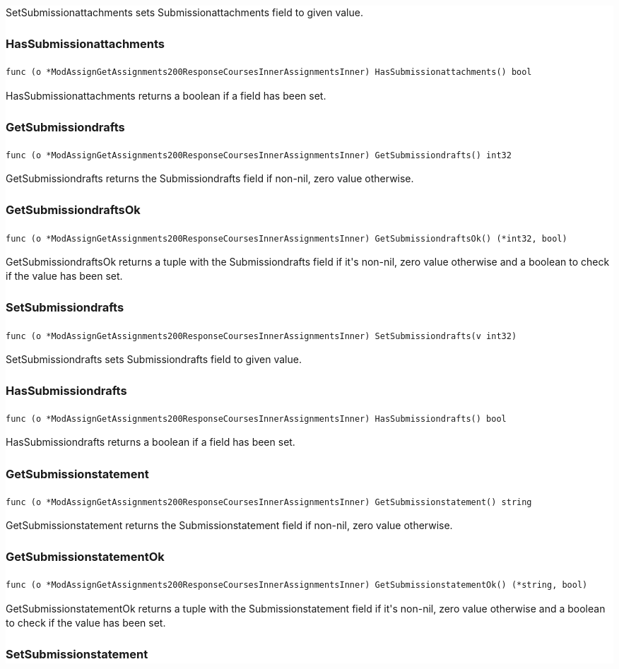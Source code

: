 SetSubmissionattachments sets Submissionattachments field to given value.

### HasSubmissionattachments

`func (o *ModAssignGetAssignments200ResponseCoursesInnerAssignmentsInner) HasSubmissionattachments() bool`

HasSubmissionattachments returns a boolean if a field has been set.

### GetSubmissiondrafts

`func (o *ModAssignGetAssignments200ResponseCoursesInnerAssignmentsInner) GetSubmissiondrafts() int32`

GetSubmissiondrafts returns the Submissiondrafts field if non-nil, zero value otherwise.

### GetSubmissiondraftsOk

`func (o *ModAssignGetAssignments200ResponseCoursesInnerAssignmentsInner) GetSubmissiondraftsOk() (*int32, bool)`

GetSubmissiondraftsOk returns a tuple with the Submissiondrafts field if it's non-nil, zero value otherwise
and a boolean to check if the value has been set.

### SetSubmissiondrafts

`func (o *ModAssignGetAssignments200ResponseCoursesInnerAssignmentsInner) SetSubmissiondrafts(v int32)`

SetSubmissiondrafts sets Submissiondrafts field to given value.

### HasSubmissiondrafts

`func (o *ModAssignGetAssignments200ResponseCoursesInnerAssignmentsInner) HasSubmissiondrafts() bool`

HasSubmissiondrafts returns a boolean if a field has been set.

### GetSubmissionstatement

`func (o *ModAssignGetAssignments200ResponseCoursesInnerAssignmentsInner) GetSubmissionstatement() string`

GetSubmissionstatement returns the Submissionstatement field if non-nil, zero value otherwise.

### GetSubmissionstatementOk

`func (o *ModAssignGetAssignments200ResponseCoursesInnerAssignmentsInner) GetSubmissionstatementOk() (*string, bool)`

GetSubmissionstatementOk returns a tuple with the Submissionstatement field if it's non-nil, zero value otherwise
and a boolean to check if the value has been set.

### SetSubmissionstatement
